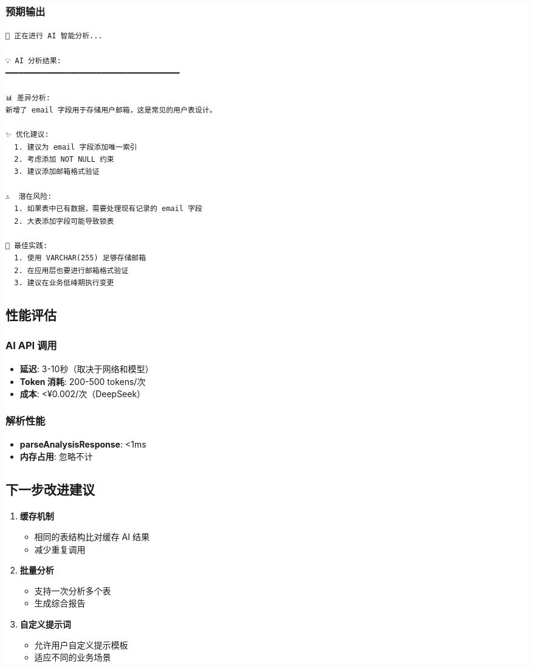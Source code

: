 ### 预期输出

```
🤖 正在进行 AI 智能分析...

💡 AI 分析结果:
━━━━━━━━━━━━━━━━━━━━━━━━━━━━━━━━━━━━━━━━

📊 差异分析:
新增了 email 字段用于存储用户邮箱，这是常见的用户表设计。

✨ 优化建议:
  1. 建议为 email 字段添加唯一索引
  2. 考虑添加 NOT NULL 约束
  3. 建议添加邮箱格式验证

⚠️  潜在风险:
  1. 如果表中已有数据，需要处理现有记录的 email 字段
  2. 大表添加字段可能导致锁表

📖 最佳实践:
  1. 使用 VARCHAR(255) 足够存储邮箱
  2. 在应用层也要进行邮箱格式验证
  3. 建议在业务低峰期执行变更
```

## 性能评估

### AI API 调用

- **延迟**: 3-10秒（取决于网络和模型）
- **Token 消耗**: 200-500 tokens/次
- **成本**: <¥0.002/次（DeepSeek）

### 解析性能

- **parseAnalysisResponse**: <1ms
- **内存占用**: 忽略不计

## 下一步改进建议

1. **缓存机制**
   - 相同的表结构比对缓存 AI 结果
   - 减少重复调用

2. **批量分析**
   - 支持一次分析多个表
   - 生成综合报告

3. **自定义提示词**
   - 允许用户自定义提示模板
   - 适应不同的业务场景
